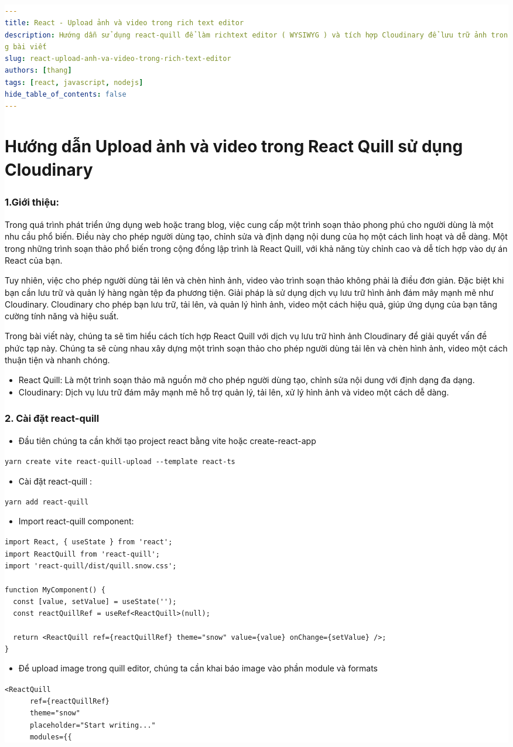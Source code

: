 ```yaml
---
title: React - Upload ảnh và video trong rich text editor
description: Hướng dẫn sử dụng react-quill để làm richtext editor ( WYSIWYG ) và tích hợp Cloudinary để lưu trữ ảnh trong bài viết
slug: react-upload-anh-va-video-trong-rich-text-editor
authors: [thang]
tags: [react, javascript, nodejs]
hide_table_of_contents: false
---
```


# Hướng dẫn Upload ảnh và video trong React Quill sử dụng Cloudinary
### 1.Giới thiệu:
Trong quá trình phát triển ứng dụng web hoặc trang blog, việc cung cấp một trình soạn thảo phong phú cho người dùng là một nhu cầu phổ biến. Điều này cho phép người dùng tạo, chỉnh sửa và định dạng nội dung của họ một cách linh hoạt và dễ dàng. Một trong những trình soạn thảo phổ biến trong cộng đồng lập trình là React Quill, với khả năng tùy chỉnh cao và dễ tích hợp vào dự án React của bạn.

Tuy nhiên, việc cho phép người dùng tải lên và chèn hình ảnh, video vào trình soạn thảo không phải là điều đơn giản. Đặc biệt khi bạn cần lưu trữ và quản lý hàng ngàn tệp đa phương tiện. Giải pháp là sử dụng dịch vụ lưu trữ hình ảnh đám mây mạnh mẽ như Cloudinary. Cloudinary cho phép bạn lưu trữ, tải lên, và quản lý hình ảnh, video một cách hiệu quả, giúp ứng dụng của bạn tăng cường tính năng và hiệu suất.

Trong bài viết này, chúng ta sẽ tìm hiểu cách tích hợp React Quill với dịch vụ lưu trữ hình ảnh Cloudinary để giải quyết vấn đề phức tạp này. Chúng ta sẽ cùng nhau xây dựng một trình soạn thảo cho phép người dùng tải lên và chèn hình ảnh, video một cách thuận tiện và nhanh chóng.

* React Quill: Là một trình soạn thảo mã nguồn mở cho phép người dùng tạo, chỉnh sửa nội dung với định dạng đa dạng.
* Cloudinary: Dịch vụ lưu trữ đám mây mạnh mẽ hỗ trợ quản lý, tải lên, xử lý hình ảnh và video một cách dễ dàng.

### 2. Cài đặt react-quill
* Đầu tiên chúng ta cần khởi tạo project react bằng vite hoặc create-react-app
```
yarn create vite react-quill-upload --template react-ts
```
* Cài đặt react-quill :
```
yarn add react-quill
```
* Import react-quill component:
```
import React, { useState } from 'react';
import ReactQuill from 'react-quill';
import 'react-quill/dist/quill.snow.css';

function MyComponent() {
  const [value, setValue] = useState('');
  const reactQuillRef = useRef<ReactQuill>(null);

  return <ReactQuill ref={reactQuillRef} theme="snow" value={value} onChange={setValue} />;
}
```
* Để upload image trong quill editor, chúng ta cần khai báo image vào phần module và formats
```
<ReactQuill
      ref={reactQuillRef}
      theme="snow"
      placeholder="Start writing..."
      modules={{
```